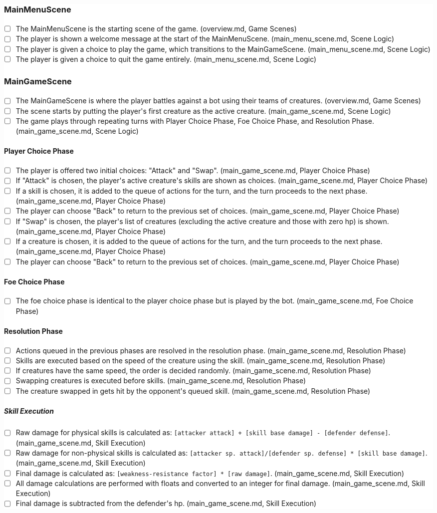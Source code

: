 ### MainMenuScene
- [ ] The MainMenuScene is the starting scene of the game. (overview.md, Game Scenes)
- [ ] The player is shown a welcome message at the start of the MainMenuScene. (main_menu_scene.md, Scene Logic)
- [ ] The player is given a choice to play the game, which transitions to the MainGameScene. (main_menu_scene.md, Scene Logic)
- [ ] The player is given a choice to quit the game entirely. (main_menu_scene.md, Scene Logic)

### MainGameScene
- [ ] The MainGameScene is where the player battles against a bot using their teams of creatures. (overview.md, Game Scenes)
- [ ] The scene starts by putting the player's first creature as the active creature. (main_game_scene.md, Scene Logic)
- [ ] The game plays through repeating turns with Player Choice Phase, Foe Choice Phase, and Resolution Phase. (main_game_scene.md, Scene Logic)

#### Player Choice Phase
- [ ] The player is offered two initial choices: "Attack" and "Swap". (main_game_scene.md, Player Choice Phase)
- [ ] If "Attack" is chosen, the player's active creature's skills are shown as choices. (main_game_scene.md, Player Choice Phase)
- [ ] If a skill is chosen, it is added to the queue of actions for the turn, and the turn proceeds to the next phase. (main_game_scene.md, Player Choice Phase)
- [ ] The player can choose "Back" to return to the previous set of choices. (main_game_scene.md, Player Choice Phase)
- [ ] If "Swap" is chosen, the player's list of creatures (excluding the active creature and those with zero hp) is shown. (main_game_scene.md, Player Choice Phase)
- [ ] If a creature is chosen, it is added to the queue of actions for the turn, and the turn proceeds to the next phase. (main_game_scene.md, Player Choice Phase)
- [ ] The player can choose "Back" to return to the previous set of choices. (main_game_scene.md, Player Choice Phase)

#### Foe Choice Phase
- [ ] The foe choice phase is identical to the player choice phase but is played by the bot. (main_game_scene.md, Foe Choice Phase)

#### Resolution Phase
- [ ] Actions queued in the previous phases are resolved in the resolution phase. (main_game_scene.md, Resolution Phase)
- [ ] Skills are executed based on the speed of the creature using the skill. (main_game_scene.md, Resolution Phase)
- [ ] If creatures have the same speed, the order is decided randomly. (main_game_scene.md, Resolution Phase)
- [ ] Swapping creatures is executed before skills. (main_game_scene.md, Resolution Phase)
- [ ] The creature swapped in gets hit by the opponent's queued skill. (main_game_scene.md, Resolution Phase)

##### Skill Execution
- [ ] Raw damage for physical skills is calculated as: `[attacker attack] + [skill base damage] - [defender defense]`. (main_game_scene.md, Skill Execution)
- [ ] Raw damage for non-physical skills is calculated as: `[attacker sp. attack]/[defender sp. defense] * [skill base damage]`. (main_game_scene.md, Skill Execution)
- [ ] Final damage is calculated as: `[weakness-resistance factor] * [raw damage]`. (main_game_scene.md, Skill Execution)
- [ ] All damage calculations are performed with floats and converted to an integer for final damage. (main_game_scene.md, Skill Execution)
- [ ] Final damage is subtracted from the defender's hp. (main_game_scene.md, Skill Execution)
